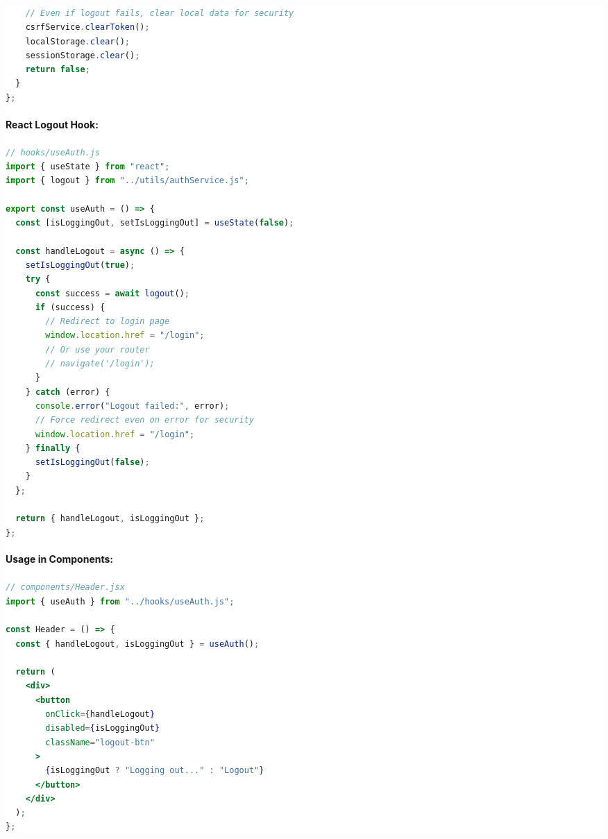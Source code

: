 ```javascript
    // Even if logout fails, clear local data for security
    csrfService.clearToken();
    localStorage.clear();
    sessionStorage.clear();
    return false;
  }
};
```

#### React Logout Hook:

```jsx
// hooks/useAuth.js
import { useState } from "react";
import { logout } from "../utils/authService.js";

export const useAuth = () => {
  const [isLoggingOut, setIsLoggingOut] = useState(false);

  const handleLogout = async () => {
    setIsLoggingOut(true);
    try {
      const success = await logout();
      if (success) {
        // Redirect to login page
        window.location.href = "/login";
        // Or use your router
        // navigate('/login');
      }
    } catch (error) {
      console.error("Logout failed:", error);
      // Force redirect even on error for security
      window.location.href = "/login";
    } finally {
      setIsLoggingOut(false);
    }
  };

  return { handleLogout, isLoggingOut };
};
```

#### Usage in Components:

```jsx
// components/Header.jsx
import { useAuth } from "../hooks/useAuth.js";

const Header = () => {
  const { handleLogout, isLoggingOut } = useAuth();

  return (
    <div>
      <button
        onClick={handleLogout}
        disabled={isLoggingOut}
        className="logout-btn"
      >
        {isLoggingOut ? "Logging out..." : "Logout"}
      </button>
    </div>
  );
};
```
